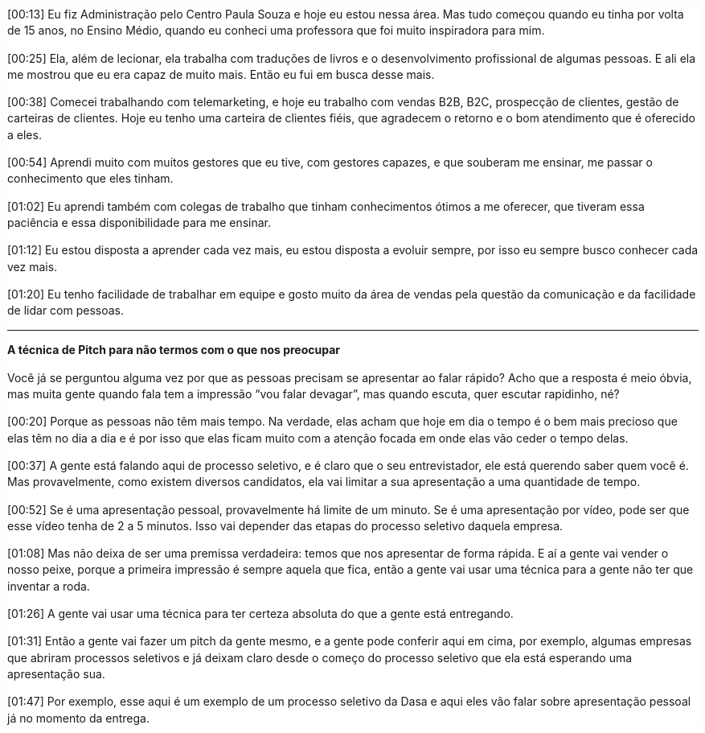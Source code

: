 [00:13] Eu fiz Administração pelo Centro Paula Souza e hoje eu estou nessa área. Mas tudo começou quando eu tinha por volta de 15 anos, no Ensino Médio, quando eu conheci uma professora que foi muito inspiradora para mim.

[00:25] Ela, além de lecionar, ela trabalha com traduções de livros e o desenvolvimento profissional de algumas pessoas. E ali ela me mostrou que eu era capaz de muito mais. Então eu fui em busca desse mais.

[00:38] Comecei trabalhando com telemarketing, e hoje eu trabalho com vendas B2B, B2C, prospecção de clientes, gestão de carteiras de clientes. Hoje eu tenho uma carteira de clientes fiéis, que agradecem o retorno e o bom atendimento que é oferecido a eles.

[00:54] Aprendi muito com muitos gestores que eu tive, com gestores capazes, e que souberam me ensinar, me passar o conhecimento que eles tinham.

[01:02] Eu aprendi também com colegas de trabalho que tinham conhecimentos ótimos a me oferecer, que tiveram essa paciência e essa disponibilidade para me ensinar.

[01:12] Eu estou disposta a aprender cada vez mais, eu estou disposta a evoluir sempre, por isso eu sempre busco conhecer cada vez mais.

[01:20] Eu tenho facilidade de trabalhar em equipe e gosto muito da área de vendas pela questão da comunicação e da facilidade de lidar com pessoas.



-----



**A técnica de Pitch para não termos com o que nos preocupar**

Você já se perguntou alguma vez por que as pessoas precisam se apresentar ao falar rápido? Acho que a resposta é meio óbvia, mas muita gente quando fala tem a impressão “vou falar devagar”, mas quando escuta, quer escutar rapidinho, né?

[00:20] Porque as pessoas não têm mais tempo. Na verdade, elas acham que hoje em dia o tempo é o bem mais precioso que elas têm no dia a dia e é por isso que elas ficam muito com a atenção focada em onde elas vão ceder o tempo delas.

[00:37] A gente está falando aqui de processo seletivo, e é claro que o seu entrevistador, ele está querendo saber quem você é. Mas provavelmente, como existem diversos candidatos, ela vai limitar a sua apresentação a uma quantidade de tempo.

[00:52] Se é uma apresentação pessoal, provavelmente há limite de um minuto. Se é uma apresentação por vídeo, pode ser que esse vídeo tenha de 2 a 5 minutos. Isso vai depender das etapas do processo seletivo daquela empresa.

[01:08] Mas não deixa de ser uma premissa verdadeira: temos que nos apresentar de forma rápida. E aí a gente vai vender o nosso peixe, porque a primeira impressão é sempre aquela que fica, então a gente vai usar uma técnica para a gente não ter que inventar a roda.

[01:26] A gente vai usar uma técnica para ter certeza absoluta do que a gente está entregando.

[01:31] Então a gente vai fazer um pitch da gente mesmo, e a gente pode conferir aqui em cima, por exemplo, algumas empresas que abriram processos seletivos e já deixam claro desde o começo do processo seletivo que ela está esperando uma apresentação sua.

[01:47] Por exemplo, esse aqui é um exemplo de um processo seletivo da Dasa e aqui eles vão falar sobre apresentação pessoal já no momento da entrega.
